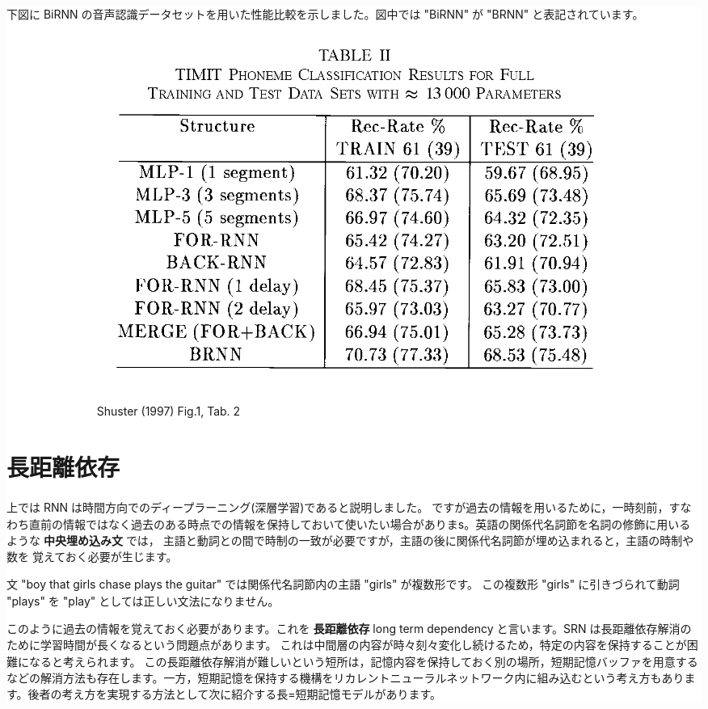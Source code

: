 下図に BiRNN の音声認識データセットを用いた性能比較を示しました。図中では "BiRNN" が "BRNN" と表記されています。
<center>

<img src="/assets/1997Shuster_BiRNN_Tab2.png" style="width:74%"></br>
<p align="left" style="width:74%">
Shuster (1997) Fig.1, Tab. 2
</p>
</center>

# 長距離依存

上では RNN は時間方向でのディープラーニング(深層学習)であると説明しました。
ですが過去の情報を用いるために，一時刻前，すなわち直前の情報ではなく過去のある時点での情報を保持しておいて使いたい場合がありまs。英語の関係代名詞節を名詞の修飾に用いるような **中央埋め込み文** では，
主語と動詞との間で時制の一致が必要ですが，主語の後に関係代名詞節が埋め込まれると，主語の時制や数を
覚えておく必要が生じます。

文 "boy that girls chase plays the guitar" では関係代名詞節内の主語 "girls" が複数形です。
この複数形 "girls" に引きづられて動詞 "plays" を "play" としては正しい文法になりません。

このように過去の情報を覚えておく必要があります。これを **長距離依存** long term dependency と言います。SRN は長距離依存解消のために学習時間が長くなるという問題点があります。
これは中間層の内容が時々刻々変化し続けるため，特定の内容を保持することが困難になると考えられます。
この長距離依存解消が難しいという短所は，記憶内容を保持しておく別の場所，短期記憶バッファを用意するなどの解消方法も存在します。一方，短期記憶を保持する機構をリカレントニューラルネットワーク内に組み込むという考え方もあります。後者の考え方を実現する方法として次に紹介する長=短期記憶モデルがあります。
